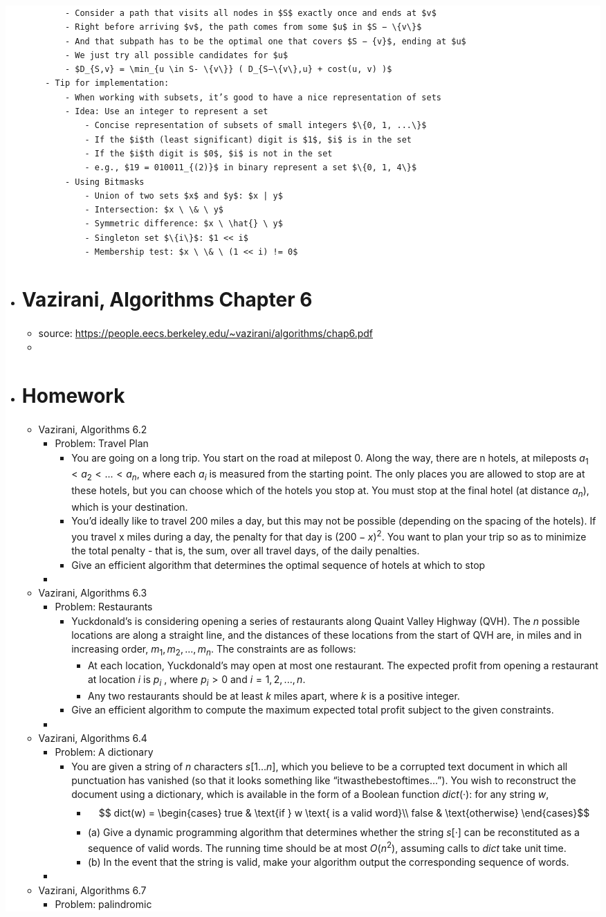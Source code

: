 				- Consider a path that visits all nodes in $S$ exactly once and ends at $v$
				- Right before arriving $v$, the path comes from some $u$ in $S − \{v\}$
				- And that subpath has to be the optimal one that covers $S − {v}$, ending at $u$
				- We just try all possible candidates for $u$
				- $D_{S,v} = \min_{u \in S- \{v\}} ( D_{S−\{v\},u} + cost(u, v) )$
			- Tip for implementation:
				- When working with subsets, it’s good to have a nice representation of sets
				- Idea: Use an integer to represent a set
					- Concise representation of subsets of small integers $\{0, 1, ...\}$
					- If the $i$th (least significant) digit is $1$, $i$ is in the set
					- If the $i$th digit is $0$, $i$ is not in the set
					- e.g., $19 = 010011_{(2)}$ in binary represent a set $\{0, 1, 4\}$
				- Using Bitmasks
					- Union of two sets $x$ and $y$: $x | y$
					- Intersection: $x \ \& \ y$
					- Symmetric difference: $x \ \hat{} \ y$
					- Singleton set $\{i\}$: $1 << i$
					- Membership test: $x \ \& \ (1 << i) != 0$
- # Vazirani, Algorithms Chapter 6
	- source: https://people.eecs.berkeley.edu/~vazirani/algorithms/chap6.pdf
	-
- # Homework
	- Vazirani, Algorithms 6.2
		- Problem: Travel Plan
			- You are going on a long trip. You start on the road at milepost 0. Along the way, there are n hotels, at mileposts $a_1 < a_2 < ... < a_n$, where each $a_i$ is measured from the starting point. The only places you are allowed to stop are at these hotels, but you can choose which of the hotels you stop at. You must stop at the final hotel (at distance $a_n$), which is your destination.
			- You’d ideally like to travel $200$ miles a day, but this may not be possible (depending on the spacing of the hotels). If you travel x miles during a day, the penalty for that day is $(200 − x)^2$. You want to plan your trip so as to minimize the total penalty - that is, the sum, over all travel days, of the daily penalties.
			- Give an efficient algorithm that determines the optimal sequence of hotels at which to stop
		-
	- Vazirani, Algorithms 6.3
		- Problem: Restaurants
			- Yuckdonald’s is considering opening a series of restaurants along Quaint Valley Highway (QVH). The $n$ possible locations are along a straight line, and the distances of these locations from the start of QVH are, in miles and in increasing order, $m_1, m_2, . . . , m_n$. The constraints are as follows:
				- At each location, Yuckdonald’s may open at most one restaurant. The expected profit from opening a restaurant at location $i$ is $p_i$ , where $p_i > 0$ and $i = 1, 2, . . . , n$.
				- Any two restaurants should be at least $k$ miles apart, where $k$ is a positive integer.
			- Give an efficient algorithm to compute the maximum expected total profit subject to the given constraints.
		-
	- Vazirani, Algorithms 6.4
		- Problem: A dictionary
			- You are given a string of $n$ characters $s[1 . . . n]$, which you believe to be a corrupted text document in which all punctuation has vanished (so that it looks something like “itwasthebestoftimes...”). You wish to reconstruct the document using a dictionary, which is available in the form of a Boolean function $dict(·)$: for any string $w$,
				- $$ dict(w) = \begin{cases}
				  true & \text{if } w \text{ is a valid word}\\
				  false & \text{otherwise}
				  \end{cases}$$
				- (a) Give a dynamic programming algorithm that determines whether the string $s[·]$ can be reconstituted as a sequence of valid words. The running time should be at most $O(n^2)$, assuming calls to $dict$ take unit time.
				- (b) In the event that the string is valid, make your algorithm output the corresponding sequence of words.
		-
	- Vazirani, Algorithms 6.7
		- Problem: palindromic